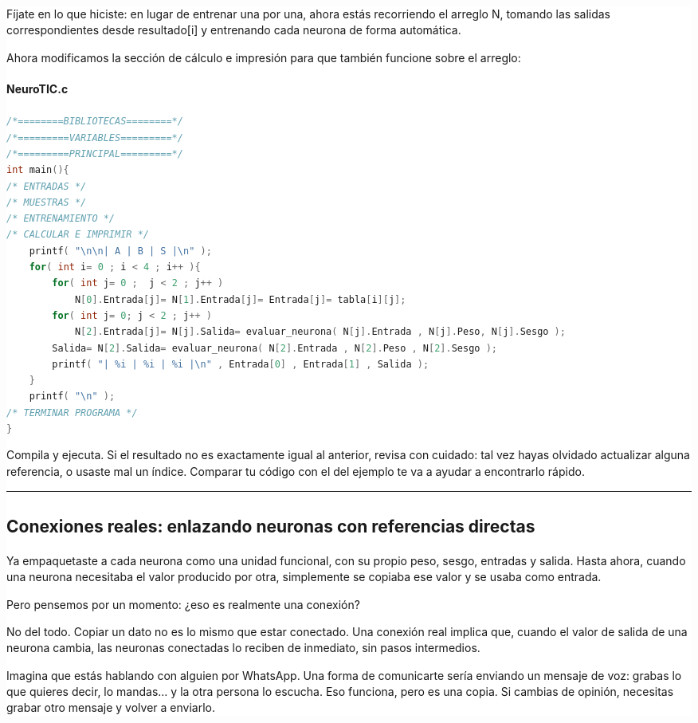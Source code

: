 Fíjate en lo que hiciste: en lugar de entrenar una por una, ahora estás recorriendo el arreglo N, tomando las salidas correspondientes desde resultado[i] y entrenando cada neurona de forma automática.

Ahora modificamos la sección de cálculo e impresión para que también funcione sobre el arreglo:

#### NeuroTIC.c

``` C
/*========BIBLIOTECAS========*/
/*=========VARIABLES=========*/
/*=========PRINCIPAL=========*/
int main(){
/* ENTRADAS */
/* MUESTRAS */
/* ENTRENAMIENTO */
/* CALCULAR E IMPRIMIR */
    printf( "\n\n| A | B | S |\n" );
    for( int i= 0 ; i < 4 ; i++ ){
        for( int j= 0 ;  j < 2 ; j++ )
            N[0].Entrada[j]= N[1].Entrada[j]= Entrada[j]= tabla[i][j];
        for( int j= 0; j < 2 ; j++ )
            N[2].Entrada[j]= N[j].Salida= evaluar_neurona( N[j].Entrada , N[j].Peso, N[j].Sesgo );
        Salida= N[2].Salida= evaluar_neurona( N[2].Entrada , N[2].Peso , N[2].Sesgo );
        printf( "| %i | %i | %i |\n" , Entrada[0] , Entrada[1] , Salida );
    }
    printf( "\n" );
/* TERMINAR PROGRAMA */
}
```

Compila y ejecuta. Si el resultado no es exactamente igual al anterior, revisa con cuidado: tal vez hayas olvidado actualizar alguna referencia, o usaste mal un índice. Comparar tu código con el del ejemplo te va a ayudar a encontrarlo rápido.

---

## Conexiones reales: enlazando neuronas con referencias directas

Ya empaquetaste a cada neurona como una unidad funcional, con su propio peso, sesgo, entradas y salida. Hasta ahora, cuando una neurona necesitaba el valor producido por otra, simplemente se copiaba ese valor y se usaba como entrada.

Pero pensemos por un momento:
¿eso es realmente una conexión?

No del todo. Copiar un dato no es lo mismo que estar conectado.
Una conexión real implica que, cuando el valor de salida de una neurona cambia, las neuronas conectadas lo reciben de inmediato, sin pasos intermedios.

Imagina que estás hablando con alguien por WhatsApp. Una forma de comunicarte sería enviando un mensaje de voz: grabas lo que quieres decir, lo mandas… y la otra persona lo escucha. Eso funciona, pero es una copia. Si cambias de opinión, necesitas grabar otro mensaje y volver a enviarlo.
